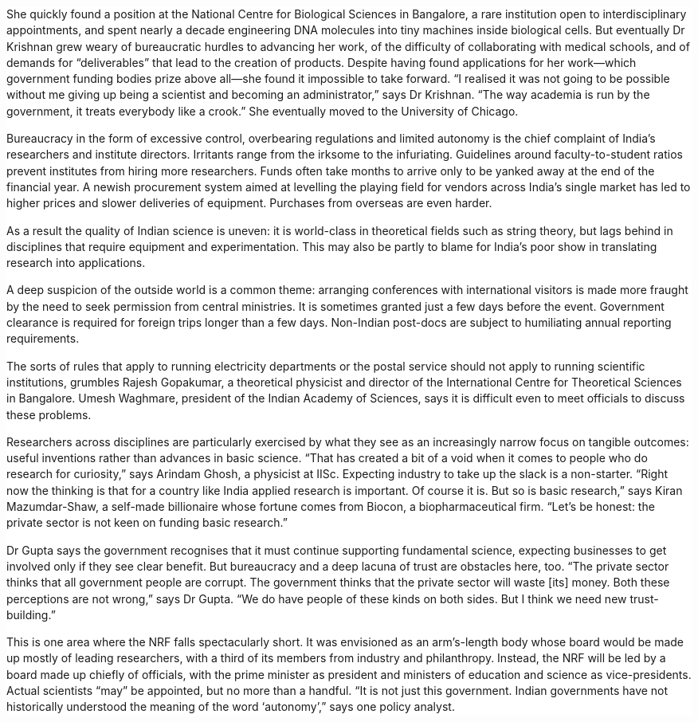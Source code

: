
She quickly found a position at the National Centre for Biological Sciences in Bangalore, a rare institution open to interdisciplinary appointments, and spent nearly a decade engineering DNA molecules into tiny machines inside biological cells. But eventually Dr Krishnan grew weary of bureaucratic hurdles to advancing her work, of the difficulty of collaborating with medical schools, and of demands for “deliverables” that lead to the creation of products. Despite having found applications for her work—which government funding bodies prize above all—she found it impossible to take forward. “I realised it was not going to be possible without me giving up being a scientist and becoming an administrator,” says Dr Krishnan. “The way academia is run by the government, it treats everybody like a crook.” She eventually moved to the University of Chicago.

Bureaucracy in the form of excessive control, overbearing regulations and limited autonomy is the chief complaint of India’s researchers and institute directors. Irritants range from the irksome to the infuriating. Guidelines around faculty-to-student ratios prevent institutes from hiring more researchers. Funds often take months to arrive only to be yanked away at the end of the financial year. A newish procurement system aimed at levelling the playing field for vendors across India’s single market has led to higher prices and slower deliveries of equipment. Purchases from overseas are even harder. 

As a result the quality of Indian science is uneven: it is world-class in theoretical fields such as string theory, but lags behind in disciplines that require equipment and experimentation. This may also be partly to blame for India’s poor show in translating research into applications.

A deep suspicion of the outside world is a common theme: arranging conferences with international visitors is made more fraught by the need to seek permission from central ministries. It is sometimes granted just a few days before the event. Government clearance is required for foreign trips longer than a few days. Non-Indian post-docs are subject to humiliating annual reporting requirements.

The sorts of rules that apply to running electricity departments or the postal service should not apply to running scientific institutions, grumbles Rajesh Gopakumar, a theoretical physicist and director of the International Centre for Theoretical Sciences in Bangalore. Umesh Waghmare, president of the Indian Academy of Sciences, says it is difficult even to meet officials to discuss these problems.

Researchers across disciplines are particularly exercised by what they see as an increasingly narrow focus on tangible outcomes: useful inventions rather than advances in basic science. “That has created a bit of a void when it comes to people who do research for curiosity,” says Arindam Ghosh, a physicist at IISc. Expecting industry to take up the slack is a non-starter. “Right now the thinking is that for a country like India applied research is important. Of course it is. But so is basic research,” says Kiran Mazumdar-Shaw, a self-made billionaire whose fortune comes from Biocon, a biopharmaceutical firm. “Let’s be honest: the private sector is not keen on funding basic research.”

Dr Gupta says the government recognises that it must continue supporting fundamental science, expecting businesses to get involved only if they see clear benefit. But bureaucracy and a deep lacuna of trust are obstacles here, too. “The private sector thinks that all government people are corrupt. The government thinks that the private sector will waste [its] money. Both these perceptions are not wrong,” says Dr Gupta. “We do have people of these kinds on both sides. But I think we need new trust-building.”

This is one area where the NRF falls spectacularly short. It was envisioned as an arm’s-length body whose board would be made up mostly of leading researchers, with a third of its members from industry and philanthropy. Instead, the NRF will be led by a board made up chiefly of officials, with the prime minister as president and ministers of education and science as vice-presidents. Actual scientists “may” be appointed, but no more than a handful. “It is not just this government. Indian governments have not historically understood the meaning of the word ‘autonomy’,” says one policy analyst.
